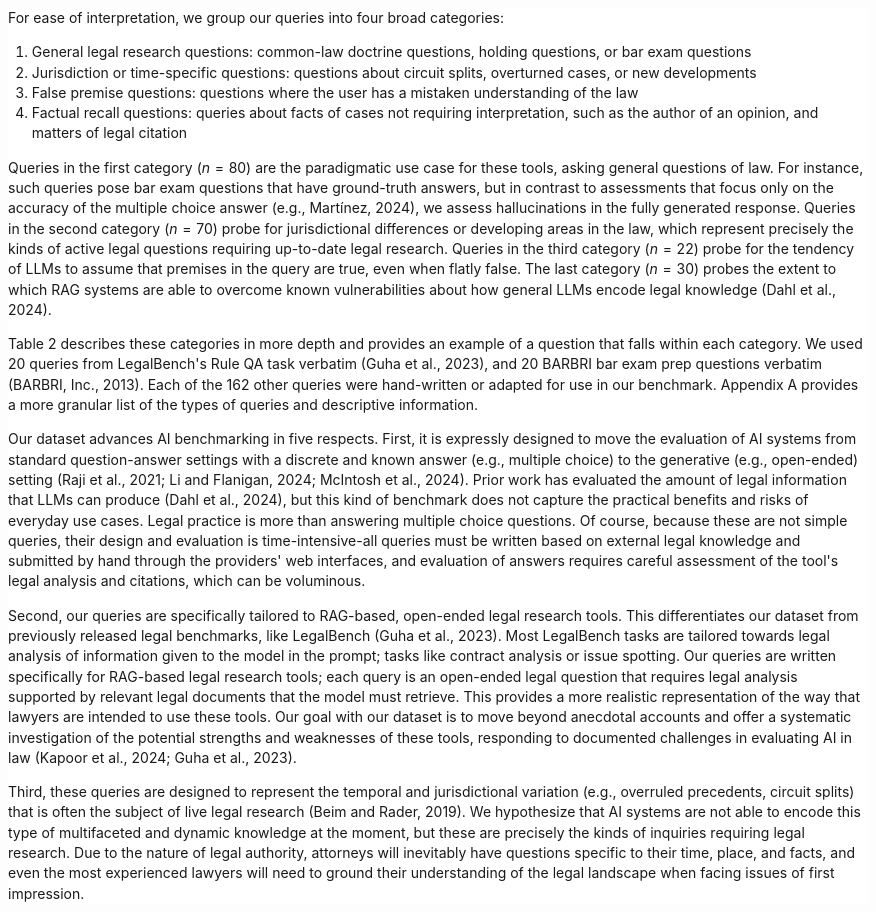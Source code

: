 For ease of interpretation, we group our queries into four broad categories:

1. General legal research questions: common-law doctrine questions, holding questions, or bar exam questions
2. Jurisdiction or time-specific questions: questions about circuit splits, overturned cases, or new developments
3. False premise questions: questions where the user has a mistaken understanding of the law
4. Factual recall questions: queries about facts of cases not requiring interpretation, such as the author of an opinion, and matters of legal citation

Queries in the first category $(n=80)$ are the paradigmatic use case for these tools, asking general questions of law. For instance, such queries pose bar exam questions that have ground-truth answers, but in contrast to assessments that focus only on the accuracy of the multiple choice answer (e.g., Martínez, 2024), we assess hallucinations in the fully generated response. Queries in the second category $(n=70)$ probe for jurisdictional differences or developing areas in the law, which represent precisely the kinds of active legal questions requiring up-to-date legal research. Queries in the third category $(n=22)$ probe for the tendency of LLMs to assume that premises in the query are true, even when flatly false. The last category $(n=30)$ probes the extent to which RAG systems are able to overcome known vulnerabilities about how general LLMs encode legal knowledge (Dahl et al., 2024).

Table 2 describes these categories in more depth and provides an example of a question that falls within each category. We used 20 queries from LegalBench's Rule QA task verbatim (Guha et al., 2023), and 20 BARBRI bar exam prep questions verbatim (BARBRI, Inc., 2013). Each of the 162
other queries were hand-written or adapted for use in our benchmark. Appendix A provides a more granular list of the types of queries and descriptive information.

Our dataset advances AI benchmarking in five respects. First, it is expressly designed to move the evaluation of AI systems from standard question-answer settings with a discrete and known answer (e.g., multiple choice) to the generative (e.g., open-ended) setting (Raji et al., 2021; Li and Flanigan, 2024; McIntosh et al., 2024). Prior work has evaluated the amount of legal information that LLMs can produce (Dahl et al., 2024), but this kind of benchmark does not capture the practical benefits and risks of everyday use cases. Legal practice is more than answering multiple choice questions. Of course, because these are not simple queries, their design and evaluation is time-intensive-all queries must be written based on external legal knowledge and submitted by hand through the providers' web interfaces, and evaluation of answers requires careful assessment of the tool's legal analysis and citations, which can be voluminous.

Second, our queries are specifically tailored to RAG-based, open-ended legal research tools. This differentiates our dataset from previously released legal benchmarks, like LegalBench (Guha et al., 2023). Most LegalBench tasks are tailored towards legal analysis of information given to the model in the prompt; tasks like contract analysis or issue spotting. Our queries are written specifically for RAG-based legal research tools; each query is an open-ended legal question that requires legal analysis supported by relevant legal documents that the model must retrieve. This provides a more realistic representation of the way that lawyers are intended to use these tools. Our goal with our dataset is to move beyond anecdotal accounts and offer a systematic investigation of the potential strengths and weaknesses of these tools, responding to documented challenges in evaluating AI in law (Kapoor et al., 2024; Guha et al., 2023).

Third, these queries are designed to represent the temporal and jurisdictional variation (e.g., overruled precedents, circuit splits) that is often the subject of live legal research (Beim and Rader, 2019). We hypothesize that AI systems are not able to encode this type of multifaceted and dynamic knowledge at the moment, but these are precisely the kinds of inquiries requiring legal research. Due to the nature of legal authority, attorneys will inevitably have questions specific to their time, place, and facts, and even the most experienced lawyers will need to ground their understanding of the legal landscape when facing issues of first impression.
